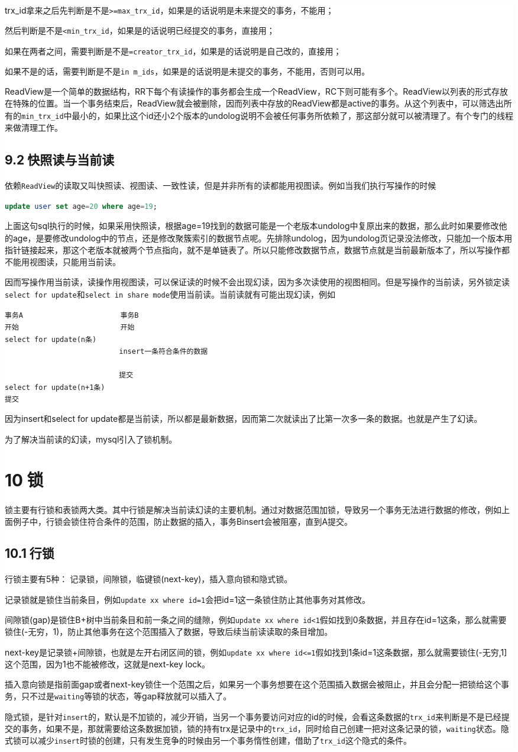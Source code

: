 trx_id拿来之后先判断是不是`>=max_trx_id`，如果是的话说明是未来提交的事务，不能用；

然后判断是不是`<min_trx_id`，如果是的话说明已经提交的事务，直接用；

如果在两者之间，需要判断是不是`=creator_trx_id`，如果是的话说明是自己改的，直接用；

如果不是的话，需要判断是不是`in m_ids`，如果是的话说明是未提交的事务，不能用，否则可以用。

ReadView是一个简单的数据结构，RR下每个有读操作的事务都会生成一个ReadView，RC下则可能有多个。ReadView以列表的形式存放在特殊的位置。当一个事务结束后，ReadView就会被删除，因而列表中存放的ReadView都是active的事务。从这个列表中，可以筛选出所有的`min_trx_id`中最小的，如果比这个id还小2个版本的undolog说明不会被任何事务所依赖了，那这部分就可以被清理了。有个专门的线程来做清理工作。
## 9.2 快照读与当前读
依赖`ReadView`的读取又叫快照读、视图读、一致性读，但是并非所有的读都能用视图读。例如当我们执行写操作的时候
```sql
update user set age=20 where age=19;
```
上面这句sql执行的时候，如果采用快照读，根据age=19找到的数据可能是一个老版本undolog中复原出来的数据，那么此时如果要修改他的age，是要修改undolog中的节点，还是修改聚簇索引的数据节点呢。先排除undolog，因为undolog页记录没法修改，只能加一个版本用指针链接起来，那这个老版本就被两个节点指向，就不是单链表了。所以只能修改数据节点，数据节点就是当前最新版本了，所以写操作都不能用视图读，只能用当前读。

因而写操作用当前读，读操作用视图读，可以保证读的时候不会出现幻读，因为多次读使用的视图相同。但是写操作的当前读，另外锁定读`select for update`和`select in share mode`使用当前读。当前读就有可能出现幻读，例如
```
事务A                       事务B
开始                        开始
select for update(n条)          
                           insert一条符合条件的数据

                           提交
select for update(n+1条)
提交
```
因为insert和select for update都是当前读，所以都是最新数据，因而第二次就读出了比第一次多一条的数据。也就是产生了幻读。

为了解决当前读的幻读，mysql引入了锁机制。
# 10 锁
锁主要有行锁和表锁两大类。其中行锁是解决当前读幻读的主要机制。通过对数据范围加锁，导致另一个事务无法进行数据的修改，例如上面例子中，行锁会锁住符合条件的范围，防止数据的插入，事务Binsert会被阻塞，直到A提交。
## 10.1 行锁
行锁主要有5种： 记录锁，间隙锁，临键锁(next-key)，插入意向锁和隐式锁。

记录锁就是锁住当前条目，例如`update xx where id=1`会把id=1这一条锁住防止其他事务对其修改。

间隙锁(gap)是锁住B+树中当前条目和前一条之间的缝隙，例如`update xx where id<1`假如找到0条数据，并且存在id=1这条，那么就需要锁住(-无穷，1)，防止其他事务在这个范围插入了数据，导致后续当前读读取的条目增加。

next-key是记录锁+间隙锁，也就是左开右闭区间的锁，例如`update xx where id<=1`假如找到1条id=1这条数据，那么就需要锁住(-无穷,1]这个范围，因为1也不能被修改，这就是next-key lock。

插入意向锁是指前面gap或者next-key锁住一个范围之后，如果另一个事务想要在这个范围插入数据会被阻止，并且会分配一把锁给这个事务，只不过是`waiting`等锁的状态，等gap释放就可以插入了。

隐式锁，是针对`insert`的，默认是不加锁的，减少开销，当另一个事务要访问对应的id的时候，会看这条数据的`trx_id`来判断是不是已经提交的事务，如果不是，那就需要给这条数据加锁，锁的持有trx是记录中的`trx_id`，同时给自己创建一把对这条记录的锁，`waiting`状态。隐式锁可以减少`insert`时锁的创建，只有发生竞争的时候由另一个事务惰性创建，借助了`trx_id`这个隐式的条件。

